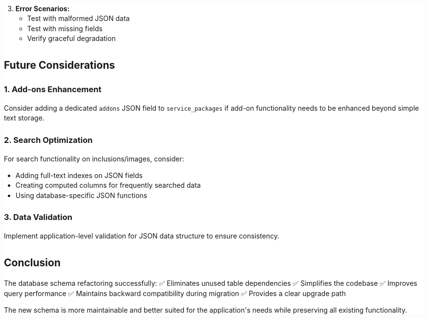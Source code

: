 3. **Error Scenarios:**
   - Test with malformed JSON data
   - Test with missing fields
   - Verify graceful degradation

## Future Considerations

### 1. Add-ons Enhancement
Consider adding a dedicated `addons` JSON field to `service_packages` if add-on functionality needs to be enhanced beyond simple text storage.

### 2. Search Optimization
For search functionality on inclusions/images, consider:
- Adding full-text indexes on JSON fields
- Creating computed columns for frequently searched data
- Using database-specific JSON functions

### 3. Data Validation
Implement application-level validation for JSON data structure to ensure consistency.

## Conclusion

The database schema refactoring successfully:
✅ Eliminates unused table dependencies
✅ Simplifies the codebase 
✅ Improves query performance
✅ Maintains backward compatibility during migration
✅ Provides a clear upgrade path

The new schema is more maintainable and better suited for the application's needs while preserving all existing functionality. 